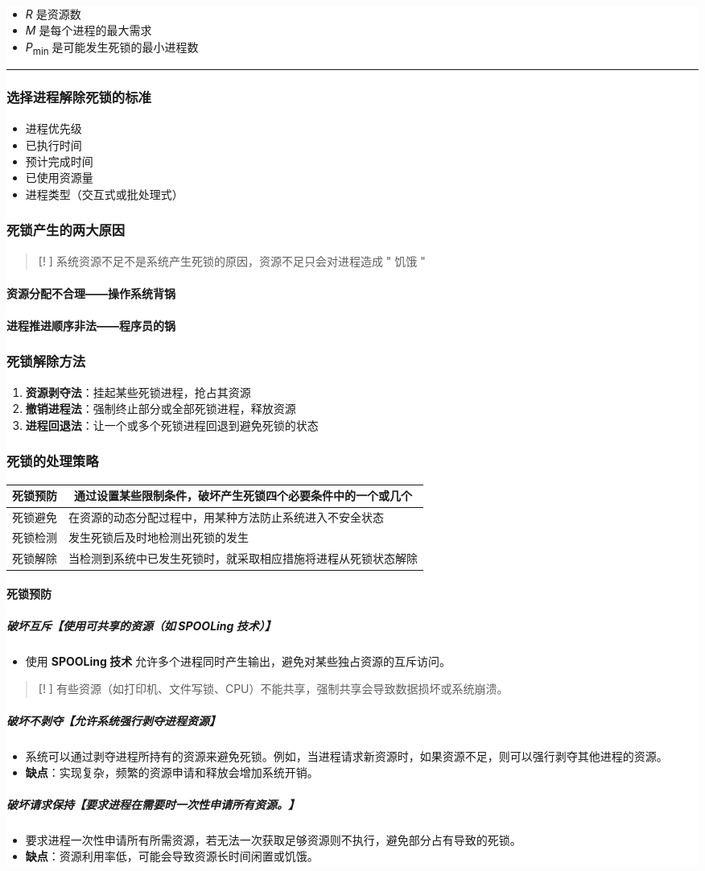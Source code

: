 - $R$ 是资源数
- $M$ 是每个进程的最大需求
- $P_{\text{min}}$ 是可能发生死锁的最小进程数

---

### 选择进程解除死锁的标准

- 进程优先级
- 已执行时间
- 预计完成时间
- 已使用资源量
- 进程类型（交互式或批处理式）

### 死锁产生的两大原因

> [! ] 系统资源不足不是系统产生死锁的原因，资源不足只会对进程造成 " 饥饿 "

#### 资源分配不合理——操作系统背锅

#### 进程推进顺序非法——程序员的锅

### 死锁解除方法

1. **资源剥夺法**：挂起某些死锁进程，抢占其资源
2. **撤销进程法**：强制终止部分或全部死锁进程，释放资源
3. **进程回退法**：让一个或多个死锁进程回退到避免死锁的状态

### 死锁的处理策略

| 死锁预防 | 通过设置某些限制条件，破坏产生死锁四个必要条件中的一个或几个  |
| :--: | ------------------------------- |
| 死锁避免 | 在资源的动态分配过程中，用某种方法防止系统进入不安全状态    |
| 死锁检测 | 发生死锁后及时地检测出死锁的发生                |
| 死锁解除 | 当检测到系统中已发生死锁时，就采取相应措施将进程从死锁状态解除 |

#### 死锁预防

##### 破坏互斥【使用可共享的资源（如 SPOOLing 技术）】

- 使用 **SPOOLing 技术** 允许多个进程同时产生输出，避免对某些独占资源的互斥访问。

> [! ] 有些资源（如打印机、文件写锁、CPU）不能共享，强制共享会导致数据损坏或系统崩溃。

##### 破坏不剥夺【允许系统强行剥夺进程资源】

- 系统可以通过剥夺进程所持有的资源来避免死锁。例如，当进程请求新资源时，如果资源不足，则可以强行剥夺其他进程的资源。
- **缺点**：实现复杂，频繁的资源申请和释放会增加系统开销。

##### 破坏请求保持【要求进程在需要时一次性申请所有资源。】

- 要求进程一次性申请所有所需资源，若无法一次获取足够资源则不执行，避免部分占有导致的死锁。
- **缺点**：资源利用率低，可能会导致资源长时间闲置或饥饿。
